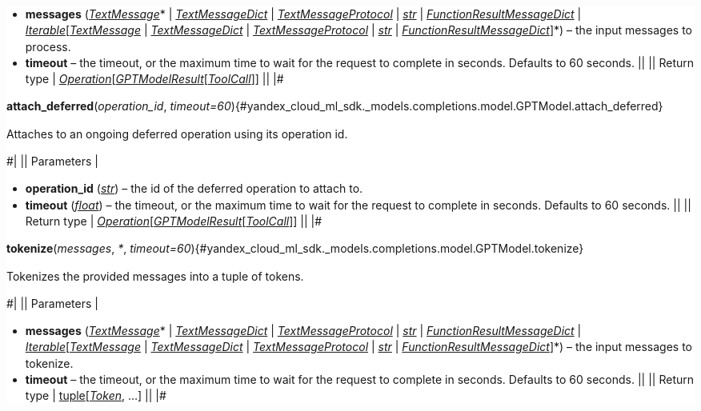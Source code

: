 - **messages** ([*TextMessage*](../../types/message.md#yandex_cloud_ml_sdk._types.message.TextMessage)* \| *[*TextMessageDict*](../../types/message.md#yandex_cloud_ml_sdk._types.message.TextMessageDict)* \| *[*TextMessageProtocol*](../../types/message.md#yandex_cloud_ml_sdk._types.message.TextMessageProtocol)* \| *[*str*](https://docs.python.org/3/library/stdtypes.html#str)* \| *[*FunctionResultMessageDict*](../../types/message.md#yandex_cloud_ml_sdk._models.completions.message.FunctionResultMessageDict)* \| *[*Iterable*](https://docs.python.org/3/library/collections.abc.html#collections.abc.Iterable)*[*[*TextMessage*](../../types/message.md#yandex_cloud_ml_sdk._types.message.TextMessage)* \| *[*TextMessageDict*](../../types/message.md#yandex_cloud_ml_sdk._types.message.TextMessageDict)* \| *[*TextMessageProtocol*](../../types/message.md#yandex_cloud_ml_sdk._types.message.TextMessageProtocol)* \| *[*str*](https://docs.python.org/3/library/stdtypes.html#str)* \| *[*FunctionResultMessageDict*](../../types/message.md#yandex_cloud_ml_sdk._models.completions.message.FunctionResultMessageDict)*]*) – the input messages to process.
- **timeout** – the timeout, or the maximum time to wait for the request to complete in seconds. Defaults to 60 seconds. ||
|| Return type | [*Operation*](../../types/operation.md#yandex_cloud_ml_sdk._types.operation.Operation)[[*GPTModelResult*](../../types/model_results.md#yandex_cloud_ml_sdk._models.completions.result.GPTModelResult)[[*ToolCall*](../tools.md#yandex_cloud_ml_sdk._tools.tool_call.ToolCall)]] ||
|#

**attach\_deferred**(*operation\_id*, *timeout=60*){#yandex_cloud_ml_sdk._models.completions.model.GPTModel.attach_deferred}

Attaches to an ongoing deferred operation using its operation id.

#|
|| Parameters | 

- **operation\_id** ([*str*](https://docs.python.org/3/library/stdtypes.html#str)) – the id of the deferred operation to attach to.
- **timeout** ([*float*](https://docs.python.org/3/library/functions.html#float)) – the timeout, or the maximum time to wait for the request to complete in seconds. Defaults to 60 seconds. ||
|| Return type | [*Operation*](../../types/operation.md#yandex_cloud_ml_sdk._types.operation.Operation)[[*GPTModelResult*](../../types/model_results.md#yandex_cloud_ml_sdk._models.completions.result.GPTModelResult)[[*ToolCall*](../tools.md#yandex_cloud_ml_sdk._tools.tool_call.ToolCall)]] ||
|#

**tokenize**(*messages*, *<span title="Keyword-only parameters separator (PEP 3102)">\*</span>*, *timeout=60*){#yandex_cloud_ml_sdk._models.completions.model.GPTModel.tokenize}

Tokenizes the provided messages into a tuple of tokens.

#|
|| Parameters | 

- **messages** ([*TextMessage*](../../types/message.md#yandex_cloud_ml_sdk._types.message.TextMessage)* \| *[*TextMessageDict*](../../types/message.md#yandex_cloud_ml_sdk._types.message.TextMessageDict)* \| *[*TextMessageProtocol*](../../types/message.md#yandex_cloud_ml_sdk._types.message.TextMessageProtocol)* \| *[*str*](https://docs.python.org/3/library/stdtypes.html#str)* \| *[*FunctionResultMessageDict*](../../types/message.md#yandex_cloud_ml_sdk._models.completions.message.FunctionResultMessageDict)* \| *[*Iterable*](https://docs.python.org/3/library/collections.abc.html#collections.abc.Iterable)*[*[*TextMessage*](../../types/message.md#yandex_cloud_ml_sdk._types.message.TextMessage)* \| *[*TextMessageDict*](../../types/message.md#yandex_cloud_ml_sdk._types.message.TextMessageDict)* \| *[*TextMessageProtocol*](../../types/message.md#yandex_cloud_ml_sdk._types.message.TextMessageProtocol)* \| *[*str*](https://docs.python.org/3/library/stdtypes.html#str)* \| *[*FunctionResultMessageDict*](../../types/message.md#yandex_cloud_ml_sdk._models.completions.message.FunctionResultMessageDict)*]*) – the input messages to tokenize.
- **timeout** – the timeout, or the maximum time to wait for the request to complete in seconds. Defaults to 60 seconds. ||
|| Return type | [tuple](https://docs.python.org/3/library/stdtypes.html#tuple)[[*Token*](../../types/message.md#yandex_cloud_ml_sdk._models.completions.token.Token), …] ||
|#
